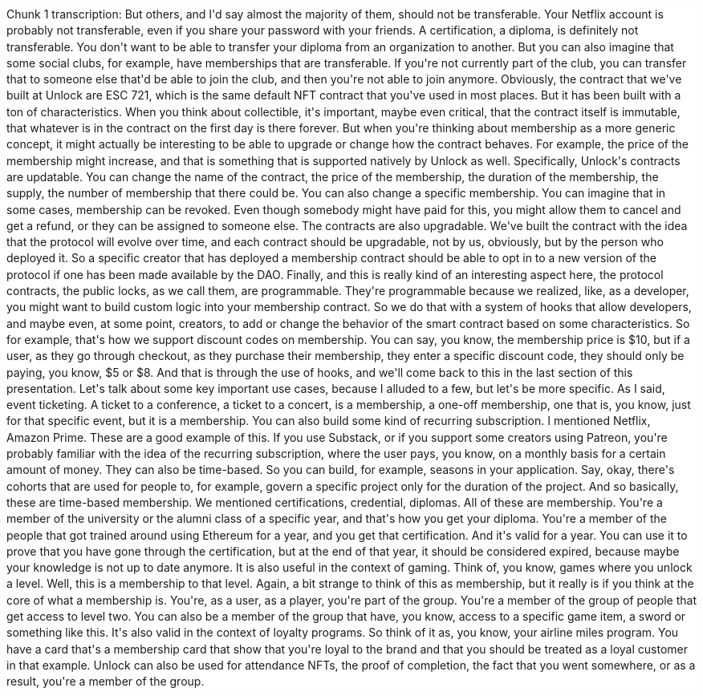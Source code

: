 Chunk 1 transcription: But others, and I'd say almost the majority of them, should not be transferable. Your Netflix account is probably not transferable, even if you share your password with your friends. A certification, a diploma, is definitely not transferable. You don't want to be able to transfer your diploma from an organization to another. But you can also imagine that some social clubs, for example, have memberships that are transferable. If you're not currently part of the club, you can transfer that to someone else that'd be able to join the club, and then you're not able to join anymore. Obviously, the contract that we've built at Unlock are ESC 721, which is the same default NFT contract that you've used in most places. But it has been built with a ton of characteristics. When you think about collectible, it's important, maybe even critical, that the contract itself is immutable, that whatever is in the contract on the first day is there forever. But when you're thinking about membership as a more generic concept, it might actually be interesting to be able to upgrade or change how the contract behaves. For example, the price of the membership might increase, and that is something that is supported natively by Unlock as well. Specifically, Unlock's contracts are updatable. You can change the name of the contract, the price of the membership, the duration of the membership, the supply, the number of membership that there could be. You can also change a specific membership. You can imagine that in some cases, membership can be revoked. Even though somebody might have paid for this, you might allow them to cancel and get a refund, or they can be assigned to someone else. The contracts are also upgradable. We've built the contract with the idea that the protocol will evolve over time, and each contract should be upgradable, not by us, obviously, but by the person who deployed it. So a specific creator that has deployed a membership contract should be able to opt in to a new version of the protocol if one has been made available by the DAO. Finally, and this is really kind of an interesting aspect here, the protocol contracts, the public locks, as we call them, are programmable. They're programmable because we realized, like, as a developer, you might want to build custom logic into your membership contract. So we do that with a system of hooks that allow developers, and maybe even, at some point, creators, to add or change the behavior of the smart contract based on some characteristics. So for example, that's how we support discount codes on membership. You can say, you know, the membership price is $10, but if a user, as they go through checkout, as they purchase their membership, they enter a specific discount code, they should only be paying, you know, $5 or $8. And that is through the use of hooks, and we'll come back to this in the last section of this presentation. Let's talk about some key important use cases, because I alluded to a few, but let's be more specific. As I said, event ticketing. A ticket to a conference, a ticket to a concert, is a membership, a one-off membership, one that is, you know, just for that specific event, but it is a membership. You can also build some kind of recurring subscription. I mentioned Netflix, Amazon Prime. These are a good example of this. If you use Substack, or if you support some creators using Patreon, you're probably familiar with the idea of the recurring subscription, where the user pays, you know, on a monthly basis for a certain amount of money. They can also be time-based. So you can build, for example, seasons in your application. Say, okay, there's cohorts that are used for people to, for example, govern a specific project only for the duration of the project. And so basically, these are time-based membership. We mentioned certifications, credential, diplomas. All of these are membership. You're a member of the university or the alumni class of a specific year, and that's how you get your diploma. You're a member of the people that got trained around using Ethereum for a year, and you get that certification. And it's valid for a year. You can use it to prove that you have gone through the certification, but at the end of that year, it should be considered expired, because maybe your knowledge is not up to date anymore. It is also useful in the context of gaming. Think of, you know, games where you unlock a level. Well, this is a membership to that level. Again, a bit strange to think of this as membership, but it really is if you think at the core of what a membership is. You're, as a user, as a player, you're part of the group. You're a member of the group of people that get access to level two. You can also be a member of the group that have, you know, access to a specific game item, a sword or something like this. It's also valid in the context of loyalty programs. So think of it as, you know, your airline miles program. You have a card that's a membership card that show that you're loyal to the brand and that you should be treated as a loyal customer in that example. Unlock can also be used for attendance NFTs, the proof of completion, the fact that you went somewhere, or as a result, you're a member of the group.